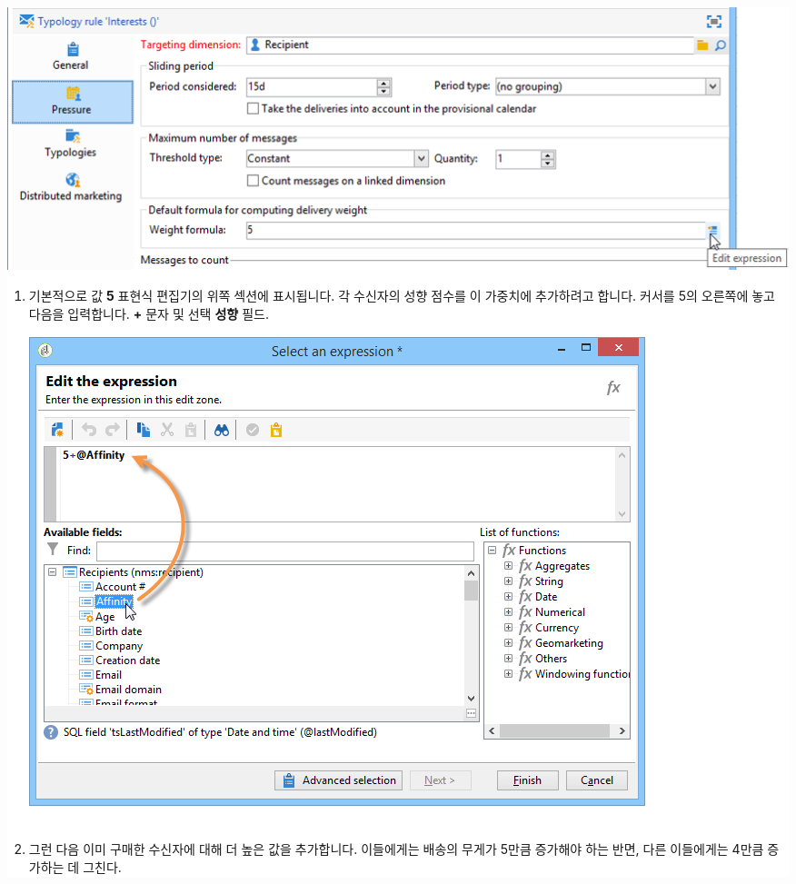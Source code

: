    ![](assets/campaign_opt_pressure_sample_2_1.png)

1. 기본적으로 값 **5** 표현식 편집기의 위쪽 섹션에 표시됩니다. 각 수신자의 성향 점수를 이 가중치에 추가하려고 합니다. 커서를 5의 오른쪽에 놓고 다음을 입력합니다. **+** 문자 및 선택 **성향** 필드.

   ![](assets/campaign_opt_pressure_sample_2_2.png)

1. 그런 다음 이미 구매한 수신자에 대해 더 높은 값을 추가합니다. 이들에게는 배송의 무게가 5만큼 증가해야 하는 반면, 다른 이들에게는 4만큼 증가하는 데 그친다.

